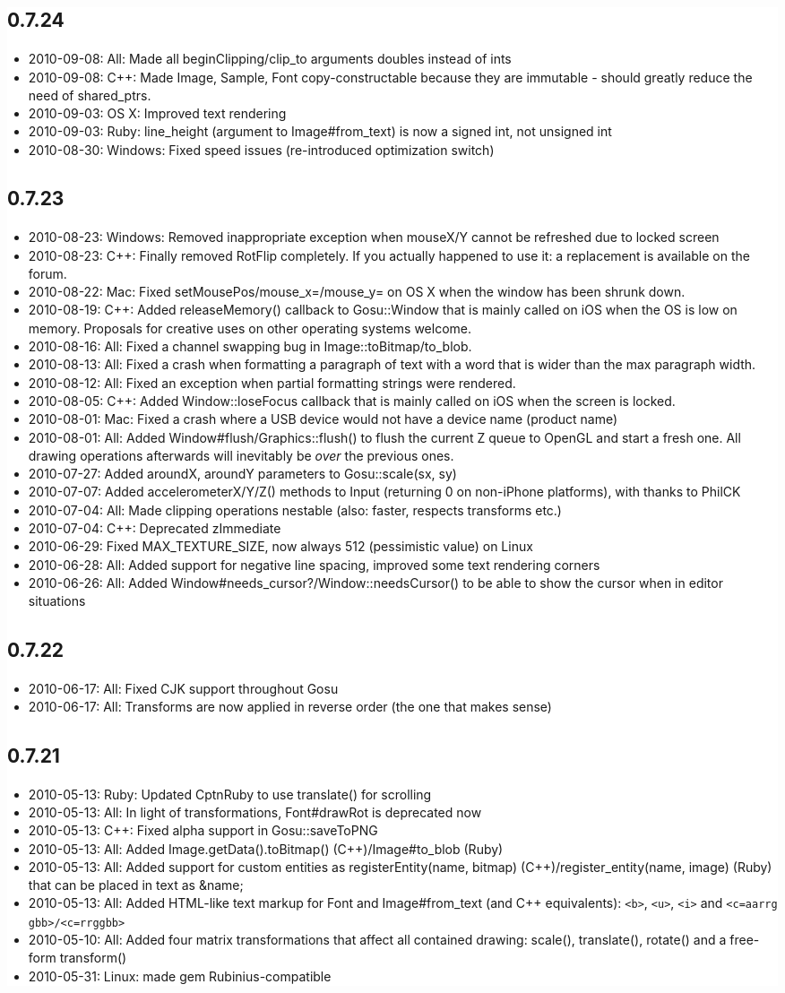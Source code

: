 ## 0.7.24
* 2010-09-08: All: Made all beginClipping/clip_to arguments doubles instead of ints
* 2010-09-08: C++: Made Image, Sample, Font copy-constructable because they are immutable - should greatly reduce the need of shared_ptrs.
* 2010-09-03: OS X: Improved text rendering
* 2010-09-03: Ruby: line_height (argument to Image#from_text) is now a signed int, not unsigned int
* 2010-08-30: Windows: Fixed speed issues (re-introduced optimization switch)

## 0.7.23
* 2010-08-23: Windows: Removed inappropriate exception when mouseX/Y cannot be refreshed due to locked screen
* 2010-08-23: C++: Finally removed RotFlip completely. If you actually happened to use it: a replacement is available on the forum.
* 2010-08-22: Mac: Fixed setMousePos/mouse_x=/mouse_y= on OS X when the window has been shrunk down.
* 2010-08-19: C++: Added releaseMemory() callback to Gosu::Window that is mainly called on iOS when the OS is low on memory. Proposals for creative uses on other operating systems welcome.
* 2010-08-16: All: Fixed a channel swapping bug in Image::toBitmap/to_blob.
* 2010-08-13: All: Fixed a crash when formatting a paragraph of text with a word that is wider than the max paragraph width.
* 2010-08-12: All: Fixed an exception when partial formatting strings were rendered.
* 2010-08-05: C++: Added Window::loseFocus callback that is mainly called on iOS when the screen is locked.
* 2010-08-01: Mac: Fixed a crash where a USB device would not have a device name (product name)
* 2010-08-01: All: Added Window#flush/Graphics::flush() to flush the current Z queue to OpenGL and start a fresh one. All drawing operations afterwards will inevitably be *over* the previous ones.
* 2010-07-27: Added aroundX, aroundY parameters to Gosu::scale(sx, sy)
* 2010-07-07: Added accelerometerX/Y/Z() methods to Input (returning 0 on non-iPhone platforms), with thanks to PhilCK
* 2010-07-04: All: Made clipping operations nestable (also: faster, respects transforms etc.)
* 2010-07-04: C++: Deprecated zImmediate
* 2010-06-29: Fixed MAX_TEXTURE_SIZE, now always 512 (pessimistic value) on Linux
* 2010-06-28: All: Added support for negative line spacing, improved some text rendering corners
* 2010-06-26: All: Added Window#needs_cursor?/Window::needsCursor() to be able to show the cursor when in editor situations

## 0.7.22
* 2010-06-17: All: Fixed CJK support throughout Gosu
* 2010-06-17: All: Transforms are now applied in reverse order (the one that makes sense)

## 0.7.21
* 2010-05-13: Ruby: Updated CptnRuby to use translate() for scrolling
* 2010-05-13: All: In light of transformations, Font#drawRot is deprecated now
* 2010-05-13: C++: Fixed alpha support in Gosu::saveToPNG
* 2010-05-13: All: Added Image.getData().toBitmap() (C++)/Image#to_blob (Ruby)
* 2010-05-13: All: Added support for custom entities as registerEntity(name, bitmap) (C++)/register_entity(name, image) (Ruby) that can be placed in text as &name;
* 2010-05-13: All: Added HTML-like text markup for Font and Image#from_text (and C++ equivalents): `<b>`, `<u>`, `<i>` and `<c=aarrggbb>/<c=rrggbb>`
* 2010-05-10: All: Added four matrix transformations that affect all contained drawing: scale(), translate(), rotate() and a free-form transform()
* 2010-05-31: Linux: made gem Rubinius-compatible
